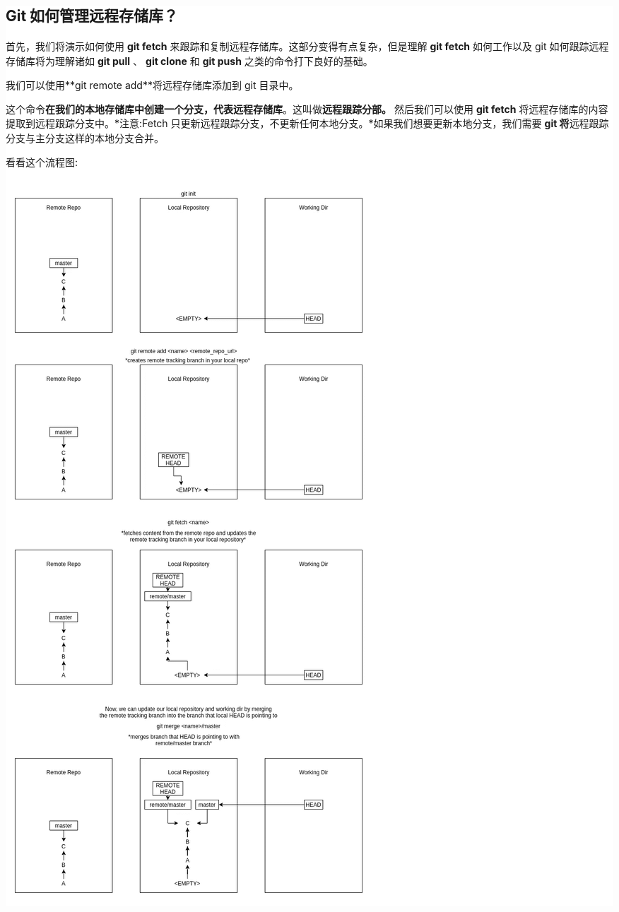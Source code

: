 
## Git 如何管理远程存储库？

首先，我们将演示如何使用 **git fetch** 来跟踪和复制远程存储库。这部分变得有点复杂，但是理解 **git fetch** 如何工作以及 git 如何跟踪远程存储库将为理解诸如 **git pull** 、 **git clone** 和 **git push** 之类的命令打下良好的基础。

我们可以使用**git remote add<name _ for _ remote><remote _ repo _ URL>**将远程存储库添加到 git 目录中。

这个命令**在我们的本地存储库中创建一个分支，代表远程存储库**。这叫做**远程跟踪分部。** 然后我们可以使用 **git fetch** 将远程存储库的内容提取到远程跟踪分支中。*注意:Fetch 只更新远程跟踪分支，不更新任何本地分支。*如果我们想要更新本地分支，我们需要 **git 将**远程跟踪分支与主分支这样的本地分支合并。

看看这个流程图:

![](img/4cec47c81cc17558a076b8494e65854d.png)
